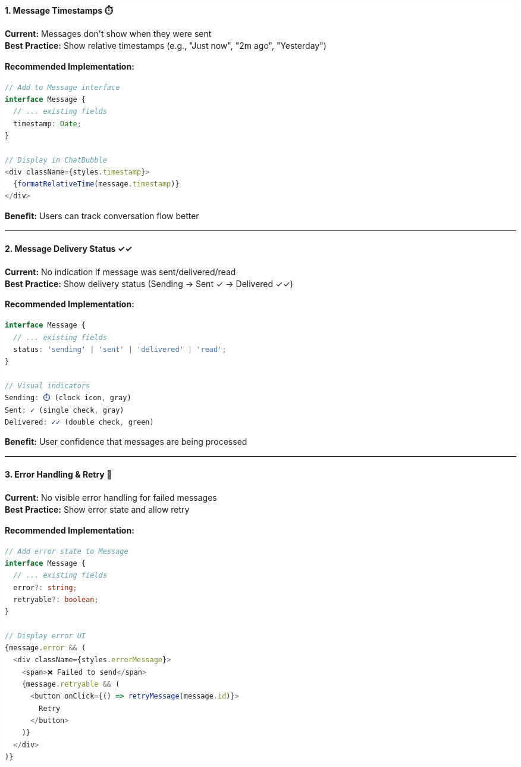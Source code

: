 #### 1. **Message Timestamps** ⏱️
**Current:** Messages don't show when they were sent  
**Best Practice:** Show relative timestamps (e.g., "Just now", "2m ago", "Yesterday")

**Recommended Implementation:**
```typescript
// Add to Message interface
interface Message {
  // ... existing fields
  timestamp: Date;
}

// Display in ChatBubble
<div className={styles.timestamp}>
  {formatRelativeTime(message.timestamp)}
</div>
```

**Benefit:** Users can track conversation flow better

---

#### 2. **Message Delivery Status** ✓✓
**Current:** No indication if message was sent/delivered/read  
**Best Practice:** Show delivery status (Sending → Sent ✓ → Delivered ✓✓)

**Recommended Implementation:**
```typescript
interface Message {
  // ... existing fields
  status: 'sending' | 'sent' | 'delivered' | 'read';
}

// Visual indicators
Sending: ⏱️ (clock icon, gray)
Sent: ✓ (single check, gray)
Delivered: ✓✓ (double check, green)
```

**Benefit:** User confidence that messages are being processed

---

#### 3. **Error Handling & Retry** 🔄
**Current:** No visible error handling for failed messages  
**Best Practice:** Show error state and allow retry

**Recommended Implementation:**
```typescript
// Add error state to Message
interface Message {
  // ... existing fields
  error?: string;
  retryable?: boolean;
}

// Display error UI
{message.error && (
  <div className={styles.errorMessage}>
    <span>❌ Failed to send</span>
    {message.retryable && (
      <button onClick={() => retryMessage(message.id)}>
        Retry
      </button>
    )}
  </div>
)}
```